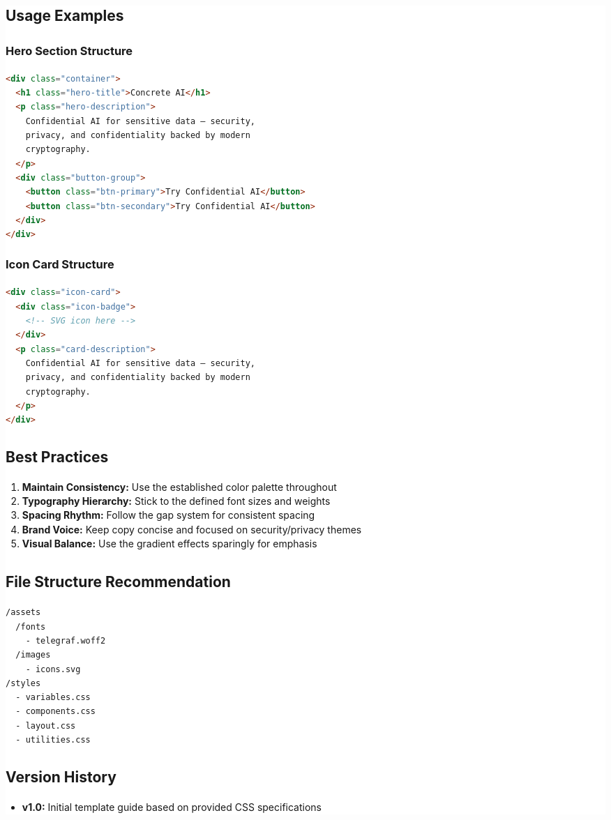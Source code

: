 ## Usage Examples

### Hero Section Structure
```html
<div class="container">
  <h1 class="hero-title">Concrete AI</h1>
  <p class="hero-description">
    Confidential AI for sensitive data — security, 
    privacy, and confidentiality backed by modern 
    cryptography.
  </p>
  <div class="button-group">
    <button class="btn-primary">Try Confidential AI</button>
    <button class="btn-secondary">Try Confidential AI</button>
  </div>
</div>
```

### Icon Card Structure
```html
<div class="icon-card">
  <div class="icon-badge">
    <!-- SVG icon here -->
  </div>
  <p class="card-description">
    Confidential AI for sensitive data — security, 
    privacy, and confidentiality backed by modern 
    cryptography.
  </p>
</div>
```

## Best Practices

1. **Maintain Consistency:** Use the established color palette throughout
2. **Typography Hierarchy:** Stick to the defined font sizes and weights
3. **Spacing Rhythm:** Follow the gap system for consistent spacing
4. **Brand Voice:** Keep copy concise and focused on security/privacy themes
5. **Visual Balance:** Use the gradient effects sparingly for emphasis

## File Structure Recommendation
```
/assets
  /fonts
    - telegraf.woff2
  /images
    - icons.svg
/styles
  - variables.css
  - components.css
  - layout.css
  - utilities.css
```

## Version History
- **v1.0:** Initial template guide based on provided CSS specifications